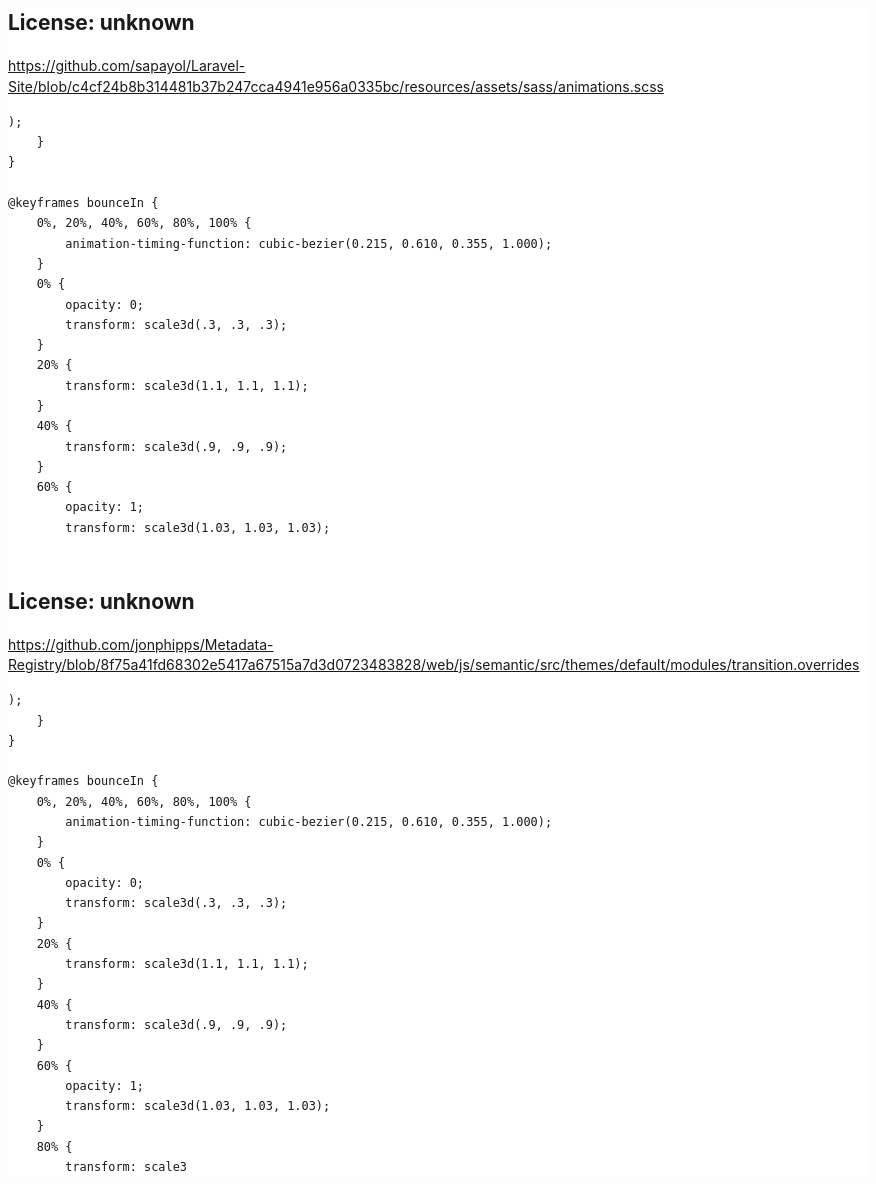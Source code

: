 
## License: unknown
https://github.com/sapayol/Laravel-Site/blob/c4cf24b8b314481b37b247cca4941e956a0335bc/resources/assets/sass/animations.scss

```
);
    }
}

@keyframes bounceIn {
    0%, 20%, 40%, 60%, 80%, 100% {
        animation-timing-function: cubic-bezier(0.215, 0.610, 0.355, 1.000);
    }
    0% {
        opacity: 0;
        transform: scale3d(.3, .3, .3);
    }
    20% {
        transform: scale3d(1.1, 1.1, 1.1);
    }
    40% {
        transform: scale3d(.9, .9, .9);
    }
    60% {
        opacity: 1;
        transform: scale3d(1.03, 1.03, 1.03);
    
```


## License: unknown
https://github.com/jonphipps/Metadata-Registry/blob/8f75a41fd68302e5417a67515a7d3d0723483828/web/js/semantic/src/themes/default/modules/transition.overrides

```
);
    }
}

@keyframes bounceIn {
    0%, 20%, 40%, 60%, 80%, 100% {
        animation-timing-function: cubic-bezier(0.215, 0.610, 0.355, 1.000);
    }
    0% {
        opacity: 0;
        transform: scale3d(.3, .3, .3);
    }
    20% {
        transform: scale3d(1.1, 1.1, 1.1);
    }
    40% {
        transform: scale3d(.9, .9, .9);
    }
    60% {
        opacity: 1;
        transform: scale3d(1.03, 1.03, 1.03);
    }
    80% {
        transform: scale3
```
